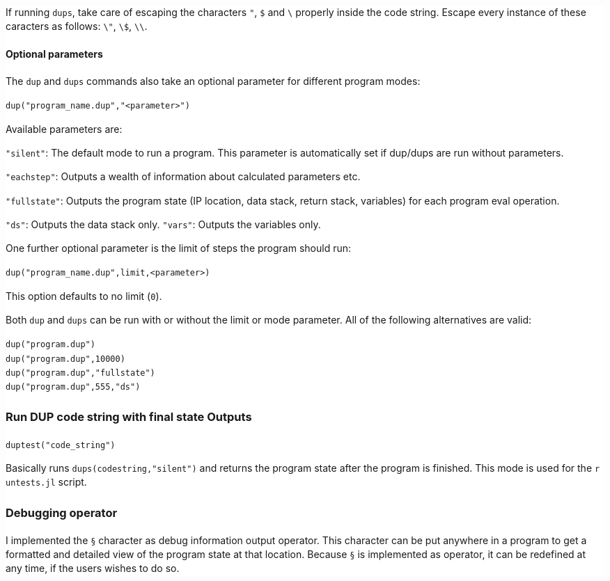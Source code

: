 If running `dups`, take care of escaping the characters `"`, `$` and `\` properly inside the code string. Escape every instance of these caracters as follows: `\"`, `\$`, `\\`.

#### Optional parameters

The `dup` and `dups` commands also take an optional parameter for different program modes:

`dup("program_name.dup","<parameter>")`

Available parameters are:

`"silent"`: The default mode to run a program. This parameter is automatically set if dup/dups are run without parameters.

`"eachstep"`: Outputs a wealth of information about calculated parameters etc.

`"fullstate"`: Outputs the program state (IP location, data stack, return stack, variables) for each program eval operation.

`"ds"`: Outputs the data stack only.
`"vars"`: Outputs the variables only.

One further optional parameter is the limit of steps the program should run:

`dup("program_name.dup",limit,<parameter>)`

This option defaults to no limit (`0`).

Both `dup` and `dups` can be run with or without the limit or mode parameter. All of the following alternatives are valid:

```
dup("program.dup")
dup("program.dup",10000)
dup("program.dup","fullstate")
dup("program.dup",555,"ds")
```

### Run DUP code string with final state Outputs

```
duptest("code_string")
```

Basically runs `dups(codestring,"silent")` and returns the program state after the program is finished.
This mode is used for the `runtests.jl` script.

### Debugging operator

I implemented the `§` character as debug information output operator. This character can be put anywhere in a program to get a formatted and detailed view of the program state at that location. Because `§` is implemented as operator, it can be redefined at any time, if the users wishes to do so.
